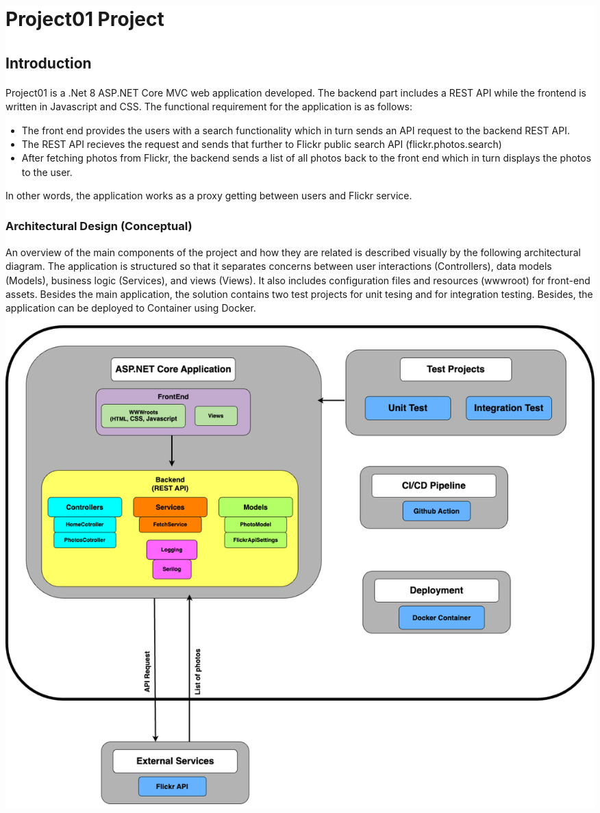 # Project01 Project

## Introduction
Project01 is a .Net 8 ASP.NET Core MVC web application developed. The backend part includes a REST API while the frontend is written in Javascript and CSS. The functional requirement for the application is as follows:

- The front end provides the users with a search functionality which in turn sends an API request to the backend REST API.  
- The REST API recieves the request and sends that further to Flickr public search API (flickr.photos.search)
- After fetching photos from Flickr, the backend sends a list of all photos back to the front end which in turn displays the photos to the user.

In other words, the application works as a proxy getting between users and Flickr service.

### Architectural Design (Conceptual)
An overview of the main components of the project and how they are related is described visually by the following architectural diagram.
The application is structured so that it separates concerns between user interactions (Controllers), data models (Models), business logic (Services), and views (Views). It also includes configuration files and resources (wwwroot) for front-end assets. 
Besides the main application, the solution contains two test projects for unit tesing and for integration testing. Besides, the application can be deployed to Container using Docker. 

![[Architecture Diagram]](Architecture.png)
